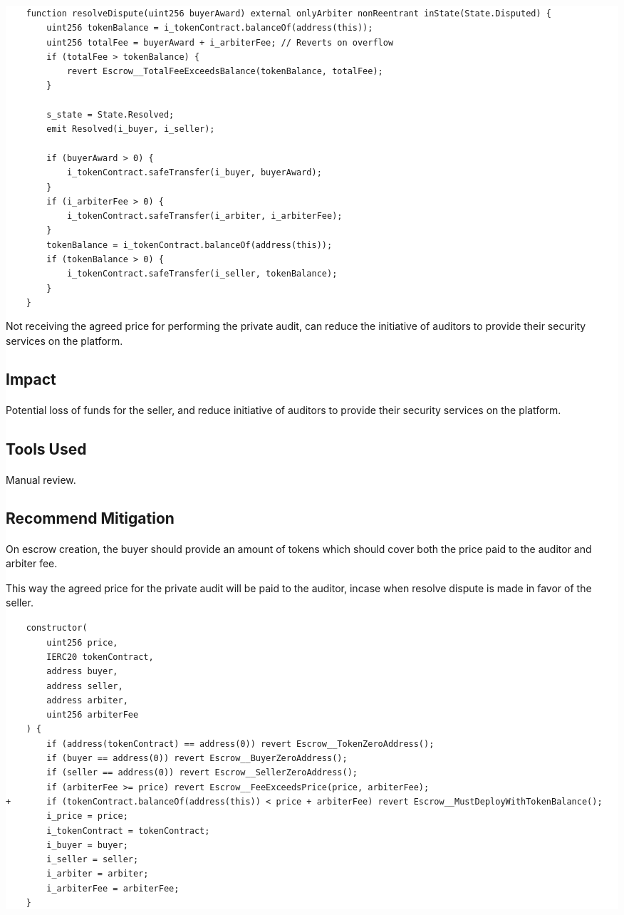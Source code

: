 ```solidity
    function resolveDispute(uint256 buyerAward) external onlyArbiter nonReentrant inState(State.Disputed) {
        uint256 tokenBalance = i_tokenContract.balanceOf(address(this));
        uint256 totalFee = buyerAward + i_arbiterFee; // Reverts on overflow
        if (totalFee > tokenBalance) {
            revert Escrow__TotalFeeExceedsBalance(tokenBalance, totalFee);
        }

        s_state = State.Resolved;
        emit Resolved(i_buyer, i_seller);

        if (buyerAward > 0) {
            i_tokenContract.safeTransfer(i_buyer, buyerAward);
        }
        if (i_arbiterFee > 0) {
            i_tokenContract.safeTransfer(i_arbiter, i_arbiterFee);
        }
        tokenBalance = i_tokenContract.balanceOf(address(this));
        if (tokenBalance > 0) {
            i_tokenContract.safeTransfer(i_seller, tokenBalance);
        }
    }
```

Not receiving the agreed price for performing the private audit, can reduce the initiative of auditors to provide their security services on the platform.

## Impact
Potential loss of funds for the seller, and reduce initiative of auditors to provide their security services on the platform.

## Tools Used 
Manual review.

## Recommend Mitigation
On escrow creation, the buyer should provide an amount of tokens which should cover both the price paid to the auditor and arbiter fee.

This way the agreed price for the private audit will be paid to the auditor, incase when resolve dispute is made in favor of the seller.

```solidity
    constructor(
        uint256 price,
        IERC20 tokenContract,
        address buyer,
        address seller,
        address arbiter,
        uint256 arbiterFee
    ) {
        if (address(tokenContract) == address(0)) revert Escrow__TokenZeroAddress();
        if (buyer == address(0)) revert Escrow__BuyerZeroAddress();
        if (seller == address(0)) revert Escrow__SellerZeroAddress();
        if (arbiterFee >= price) revert Escrow__FeeExceedsPrice(price, arbiterFee);
+       if (tokenContract.balanceOf(address(this)) < price + arbiterFee) revert Escrow__MustDeployWithTokenBalance();
        i_price = price;
        i_tokenContract = tokenContract;
        i_buyer = buyer;
        i_seller = seller;
        i_arbiter = arbiter;
        i_arbiterFee = arbiterFee;
    }
```